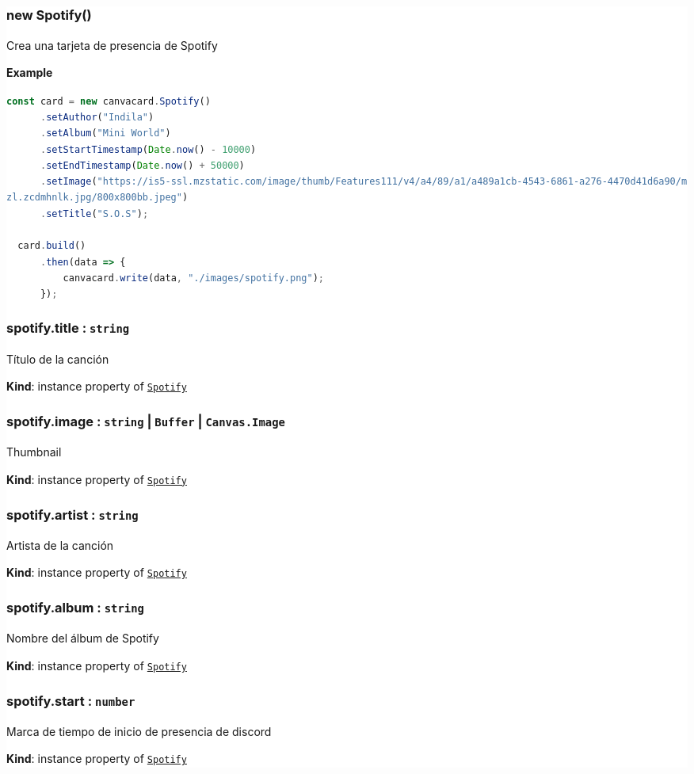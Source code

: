 <a name="new_Spotify_new"></a>

### new Spotify()
Crea una tarjeta de presencia de Spotify

**Example**  
```js
const card = new canvacard.Spotify()
      .setAuthor("Indila")
      .setAlbum("Mini World")
      .setStartTimestamp(Date.now() - 10000)
      .setEndTimestamp(Date.now() + 50000)
      .setImage("https://is5-ssl.mzstatic.com/image/thumb/Features111/v4/a4/89/a1/a489a1cb-4543-6861-a276-4470d41d6a90/mzl.zcdmhnlk.jpg/800x800bb.jpeg")
      .setTitle("S.O.S");

  card.build()
      .then(data => {
          canvacard.write(data, "./images/spotify.png");
      });
```
<a name="Spotify+title"></a>

### spotify.title : <code>string</code>
Título de la canción

**Kind**: instance property of [<code>Spotify</code>](#Spotify)  
<a name="Spotify+image"></a>

### spotify.image : <code>string</code> \| <code>Buffer</code> \| <code>Canvas.Image</code>
Thumbnail

**Kind**: instance property of [<code>Spotify</code>](#Spotify)  
<a name="Spotify+artist"></a>

### spotify.artist : <code>string</code>
Artista de la canción

**Kind**: instance property of [<code>Spotify</code>](#Spotify)  
<a name="Spotify+album"></a>

### spotify.album : <code>string</code>
Nombre del álbum de Spotify

**Kind**: instance property of [<code>Spotify</code>](#Spotify)  
<a name="Spotify+start"></a>

### spotify.start : <code>number</code>
Marca de tiempo de inicio de presencia de discord

**Kind**: instance property of [<code>Spotify</code>](#Spotify)  
<a name="Spotify+end"></a>
